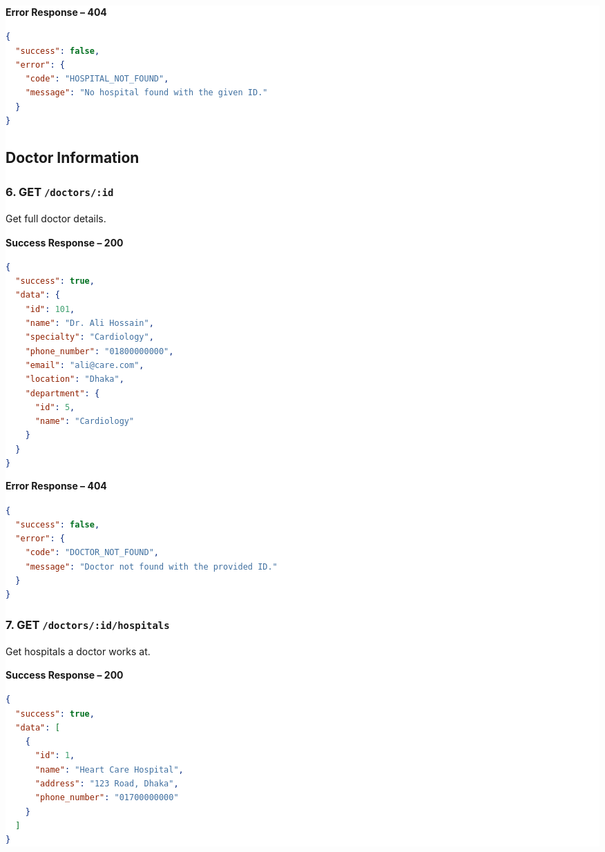 **Error Response – 404**
```json
{
  "success": false,
  "error": {
    "code": "HOSPITAL_NOT_FOUND",
    "message": "No hospital found with the given ID."
  }
}
```

## Doctor Information

### **6. GET `/doctors/:id`**

Get full doctor details.

**Success Response – 200**
```json
{
  "success": true,
  "data": {
    "id": 101,
    "name": "Dr. Ali Hossain",
    "specialty": "Cardiology",
    "phone_number": "01800000000",
    "email": "ali@care.com",
    "location": "Dhaka",
    "department": {
      "id": 5,
      "name": "Cardiology"
    }
  }
}
```

**Error Response – 404**
```json
{
  "success": false,
  "error": {
    "code": "DOCTOR_NOT_FOUND",
    "message": "Doctor not found with the provided ID."
  }
}
```

### **7. GET `/doctors/:id/hospitals`**

Get hospitals a doctor works at.

**Success Response – 200**
```json
{
  "success": true,
  "data": [
    {
      "id": 1,
      "name": "Heart Care Hospital",
      "address": "123 Road, Dhaka",
      "phone_number": "01700000000"
    }
  ]
}
```
